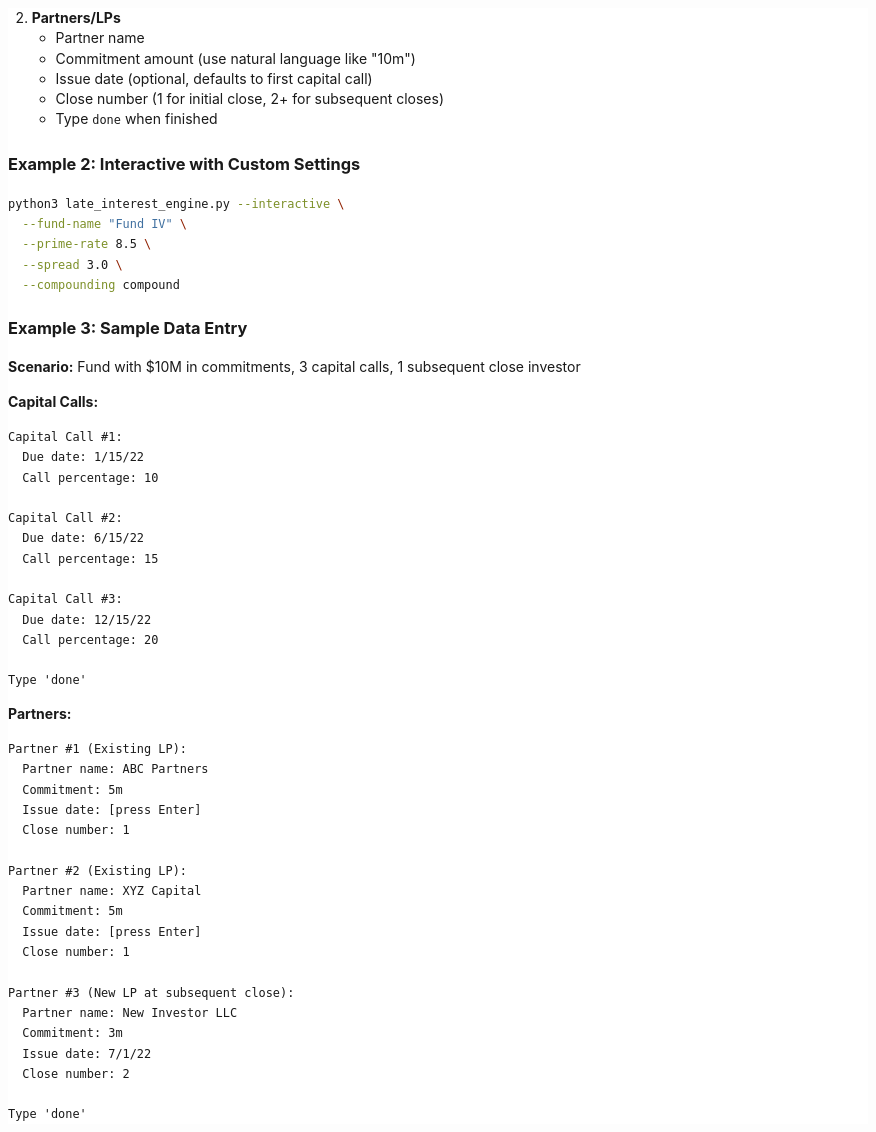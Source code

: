 2. **Partners/LPs**
   - Partner name
   - Commitment amount (use natural language like "10m")
   - Issue date (optional, defaults to first capital call)
   - Close number (1 for initial close, 2+ for subsequent closes)
   - Type `done` when finished

### Example 2: Interactive with Custom Settings

```bash
python3 late_interest_engine.py --interactive \
  --fund-name "Fund IV" \
  --prime-rate 8.5 \
  --spread 3.0 \
  --compounding compound
```

### Example 3: Sample Data Entry

**Scenario:** Fund with $10M in commitments, 3 capital calls, 1 subsequent close investor

**Capital Calls:**
```
Capital Call #1:
  Due date: 1/15/22
  Call percentage: 10

Capital Call #2:
  Due date: 6/15/22
  Call percentage: 15

Capital Call #3:
  Due date: 12/15/22
  Call percentage: 20

Type 'done'
```

**Partners:**
```
Partner #1 (Existing LP):
  Partner name: ABC Partners
  Commitment: 5m
  Issue date: [press Enter]
  Close number: 1

Partner #2 (Existing LP):
  Partner name: XYZ Capital
  Commitment: 5m
  Issue date: [press Enter]
  Close number: 1

Partner #3 (New LP at subsequent close):
  Partner name: New Investor LLC
  Commitment: 3m
  Issue date: 7/1/22
  Close number: 2

Type 'done'
```
